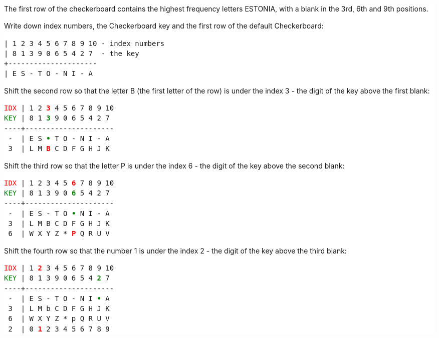 <p>
    The first row of the checkerboard contains the highest frequency letters ESTONIA,
    with a blank in the 3rd, 6th and 9th positions.
</p>

<p>
    Write down index numbers, the Checkerboard key and the first row of the default Checkerboard:
</p>

<pre>
| 1 2 3 4 5 6 7 8 9 10 - index numbers
| 8 1 3 9 0 6 5 4 2 7  - the key
+---------------------
| E S - T O - N I - A
</pre>

<p>
    Shift the second row so that the letter B (the first letter of the row)
    is under the index 3 - the digit of the key above the first blank:
</p>

<pre>
<span style="color:red">IDX</span> | 1 2 <span style="color:red"><b>3</b></span> 4 5 6 7 8 9 10
<span style="color:green">KEY</span> | 8 1 <span style="color:green"><b>3</b></span> 9 0 6 5 4 2 7
----+---------------------
 -  | E S <span style="color:green"><b>•</b></span> T O - N I - A
 3  | L M <span style="color:red"><b>B</b></span> C D F G H J K
</pre>

<p>
    Shift the third row so that the letter P is under the index 6
    - the digit of the key above the second blank:
</p>

<pre>
<span style="color:red">IDX</span> | 1 2 3 4 5 <span style="color:red"><b>6</b></span> 7 8 9 10
<span style="color:green">KEY</span> | 8 1 3 9 0 <span style="color:green"><b>6</b></span> 5 4 2 7
----+---------------------
 -  | E S - T O <span style="color:green"><b>•</b></span> N I - A
 3  | L M B C D F G H J K
 6  | W X Y Z * <span style="color:red"><b>P</b></span> Q R U V
</pre>

<p>
    Shift the fourth row so that the number 1 is under the index 2
    - the digit of the key above the third blank:
</p>

<pre>
<span style="color:red">IDX</span> | 1 <span style="color:red"><b>2</b></span> 3 4 5 6 7 8 9 10
<span style="color:green">KEY</span> | 8 1 3 9 0 6 5 4 <span style="color:green"><b>2</b></span> 7
----+---------------------
 -  | E S - T O - N I <span style="color:green"><b>•</b></span> A
 3  | L M b C D F G H J K
 6  | W X Y Z * p Q R U V
 2  | 0 <span style="color:red"><b>1</b></span> 2 3 4 5 6 7 8 9
</pre>
